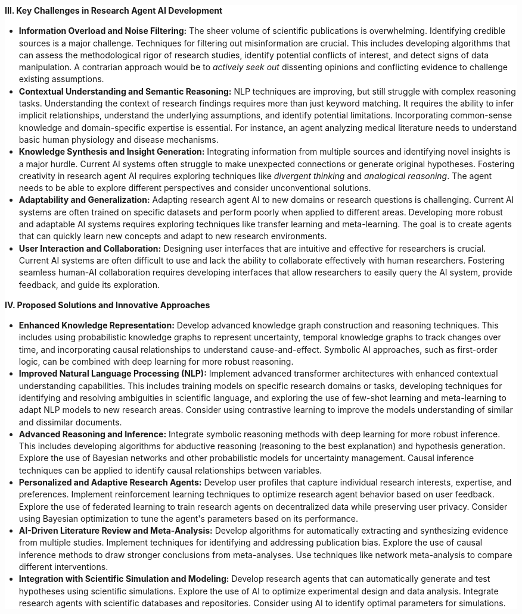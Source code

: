 **III. Key Challenges in Research Agent AI Development**

*   **Information Overload and Noise Filtering:** The sheer volume of scientific publications is overwhelming. Identifying credible sources is a major challenge. Techniques for filtering out misinformation are crucial. This includes developing algorithms that can assess the methodological rigor of research studies, identify potential conflicts of interest, and detect signs of data manipulation. A contrarian approach would be to *actively seek out* dissenting opinions and conflicting evidence to challenge existing assumptions.
*   **Contextual Understanding and Semantic Reasoning:** NLP techniques are improving, but still struggle with complex reasoning tasks. Understanding the context of research findings requires more than just keyword matching. It requires the ability to infer implicit relationships, understand the underlying assumptions, and identify potential limitations. Incorporating common-sense knowledge and domain-specific expertise is essential. For instance, an agent analyzing medical literature needs to understand basic human physiology and disease mechanisms.
*   **Knowledge Synthesis and Insight Generation:** Integrating information from multiple sources and identifying novel insights is a major hurdle. Current AI systems often struggle to make unexpected connections or generate original hypotheses. Fostering creativity in research agent AI requires exploring techniques like *divergent thinking* and *analogical reasoning*. The agent needs to be able to explore different perspectives and consider unconventional solutions.
*   **Adaptability and Generalization:** Adapting research agent AI to new domains or research questions is challenging. Current AI systems are often trained on specific datasets and perform poorly when applied to different areas. Developing more robust and adaptable AI systems requires exploring techniques like transfer learning and meta-learning. The goal is to create agents that can quickly learn new concepts and adapt to new research environments.
*   **User Interaction and Collaboration:** Designing user interfaces that are intuitive and effective for researchers is crucial. Current AI systems are often difficult to use and lack the ability to collaborate effectively with human researchers. Fostering seamless human-AI collaboration requires developing interfaces that allow researchers to easily query the AI system, provide feedback, and guide its exploration.

**IV. Proposed Solutions and Innovative Approaches**

*   **Enhanced Knowledge Representation:** Develop advanced knowledge graph construction and reasoning techniques. This includes using probabilistic knowledge graphs to represent uncertainty, temporal knowledge graphs to track changes over time, and incorporating causal relationships to understand cause-and-effect. Symbolic AI approaches, such as first-order logic, can be combined with deep learning for more robust reasoning.
*   **Improved Natural Language Processing (NLP):** Implement advanced transformer architectures with enhanced contextual understanding capabilities. This includes training models on specific research domains or tasks, developing techniques for identifying and resolving ambiguities in scientific language, and exploring the use of few-shot learning and meta-learning to adapt NLP models to new research areas. Consider using contrastive learning to improve the models understanding of similar and dissimilar documents.
*   **Advanced Reasoning and Inference:** Integrate symbolic reasoning methods with deep learning for more robust inference. This includes developing algorithms for abductive reasoning (reasoning to the best explanation) and hypothesis generation. Explore the use of Bayesian networks and other probabilistic models for uncertainty management. Causal inference techniques can be applied to identify causal relationships between variables.
*   **Personalized and Adaptive Research Agents:** Develop user profiles that capture individual research interests, expertise, and preferences. Implement reinforcement learning techniques to optimize research agent behavior based on user feedback. Explore the use of federated learning to train research agents on decentralized data while preserving user privacy. Consider using Bayesian optimization to tune the agent's parameters based on its performance.
*   **AI-Driven Literature Review and Meta-Analysis:** Develop algorithms for automatically extracting and synthesizing evidence from multiple studies. Implement techniques for identifying and addressing publication bias. Explore the use of causal inference methods to draw stronger conclusions from meta-analyses. Use techniques like network meta-analysis to compare different interventions.
*   **Integration with Scientific Simulation and Modeling:** Develop research agents that can automatically generate and test hypotheses using scientific simulations. Explore the use of AI to optimize experimental design and data analysis. Integrate research agents with scientific databases and repositories. Consider using AI to identify optimal parameters for simulations.